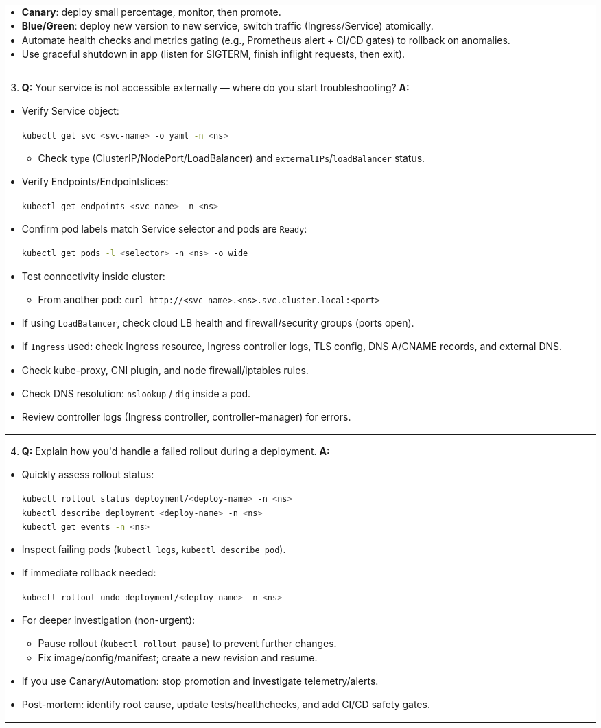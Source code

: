   * **Canary**: deploy small percentage, monitor, then promote.
  * **Blue/Green**: deploy new version to new service, switch traffic (Ingress/Service) atomically.
* Automate health checks and metrics gating (e.g., Prometheus alert + CI/CD gates) to rollback on anomalies.
* Use graceful shutdown in app (listen for SIGTERM, finish inflight requests, then exit).

---

3. **Q:** Your service is not accessible externally — where do you start troubleshooting?
   **A:**

* Verify Service object:

  ```bash
  kubectl get svc <svc-name> -o yaml -n <ns>
  ```

  * Check `type` (ClusterIP/NodePort/LoadBalancer) and `externalIPs`/`loadBalancer` status.
* Verify Endpoints/Endpointslices:

  ```bash
  kubectl get endpoints <svc-name> -n <ns>
  ```
* Confirm pod labels match Service selector and pods are `Ready`:

  ```bash
  kubectl get pods -l <selector> -n <ns> -o wide
  ```
* Test connectivity inside cluster:

  * From another pod: `curl http://<svc-name>.<ns>.svc.cluster.local:<port>`
* If using `LoadBalancer`, check cloud LB health and firewall/security groups (ports open).
* If `Ingress` used: check Ingress resource, Ingress controller logs, TLS config, DNS A/CNAME records, and external DNS.
* Check kube-proxy, CNI plugin, and node firewall/iptables rules.
* Check DNS resolution: `nslookup` / `dig` inside a pod.
* Review controller logs (Ingress controller, controller-manager) for errors.

---

4. **Q:** Explain how you'd handle a failed rollout during a deployment.
   **A:**

* Quickly assess rollout status:

  ```bash
  kubectl rollout status deployment/<deploy-name> -n <ns>
  kubectl describe deployment <deploy-name> -n <ns>
  kubectl get events -n <ns>
  ```
* Inspect failing pods (`kubectl logs`, `kubectl describe pod`).
* If immediate rollback needed:

  ```bash
  kubectl rollout undo deployment/<deploy-name> -n <ns>
  ```
* For deeper investigation (non-urgent):

  * Pause rollout (`kubectl rollout pause`) to prevent further changes.
  * Fix image/config/manifest; create a new revision and resume.
* If you use Canary/Automation: stop promotion and investigate telemetry/alerts.
* Post-mortem: identify root cause, update tests/healthchecks, and add CI/CD safety gates.

---